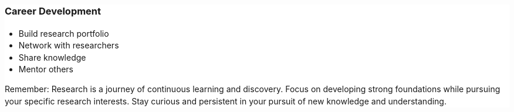 ### Career Development
- Build research portfolio
- Network with researchers
- Share knowledge
- Mentor others

Remember: Research is a journey of continuous learning and discovery. Focus on developing strong foundations while pursuing your specific research interests. Stay curious and persistent in your pursuit of new knowledge and understanding.